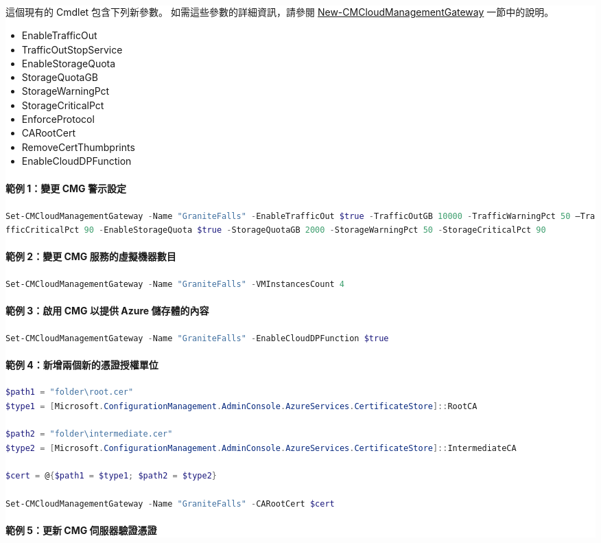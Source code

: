 這個現有的 Cmdlet 包含下列新參數。 如需這些參數的詳細資訊，請參閱 [New-CMCloudManagementGateway](#new-cmcloudmanagementgateway) 一節中的說明。

- EnableTrafficOut
- TrafficOutStopService
- EnableStorageQuota
- StorageQuotaGB
- StorageWarningPct
- StorageCriticalPct
- EnforceProtocol
- CARootCert
- RemoveCertThumbprints
- EnableCloudDPFunction

#### <a name="example-1-change-the-cmg-alerts-configuration"></a>範例 1：變更 CMG 警示設定

```powershell
Set-CMCloudManagementGateway -Name "GraniteFalls" -EnableTrafficOut $true -TrafficOutGB 10000 -TrafficWarningPct 50 –TrafficCriticalPct 90 -EnableStorageQuota $true -StorageQuotaGB 2000 -StorageWarningPct 50 -StorageCriticalPct 90
```

#### <a name="example-2-change-the-number-of-virtual-machines-for-the-cmg-service"></a>範例 2：變更 CMG 服務的虛擬機器數目

```powershell
Set-CMCloudManagementGateway -Name "GraniteFalls" -VMInstancesCount 4
```

#### <a name="example-3-enable-the-cmg-to-serve-content-from-azure-storage"></a>範例 3：啟用 CMG 以提供 Azure 儲存體的內容

```powershell
Set-CMCloudManagementGateway -Name "GraniteFalls" -EnableCloudDPFunction $true
```

#### <a name="example-4-add-two-new-certificate-authorities"></a>範例 4：新增兩個新的憑證授權單位

```powershell
$path1 = "folder\root.cer"
$type1 = [Microsoft.ConfigurationManagement.AdminConsole.AzureServices.CertificateStore]::RootCA

$path2 = "folder\intermediate.cer"
$type2 = [Microsoft.ConfigurationManagement.AdminConsole.AzureServices.CertificateStore]::IntermediateCA

$cert = @{$path1 = $type1; $path2 = $type2}

Set-CMCloudManagementGateway -Name "GraniteFalls" -CARootCert $cert
```

#### <a name="example-5-update-the-cmg-server-authentication-certificate"></a>範例 5：更新 CMG 伺服器驗證憑證
